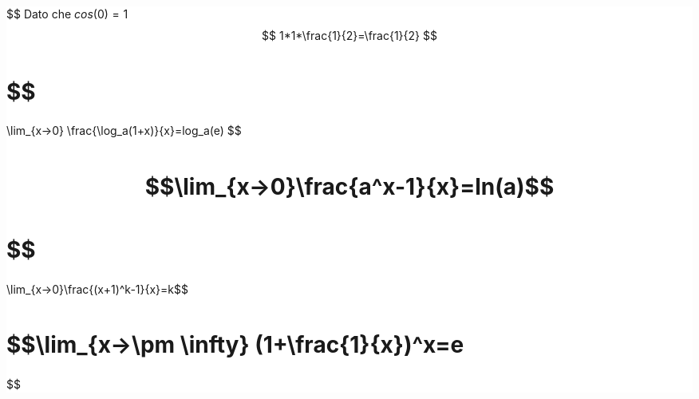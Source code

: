 $$
Dato che $cos(0)=1$
$$
1*1*\frac{1}{2}=\frac{1}{2}
$$




# $$
\lim_{x->0} \frac{\log_a(1+x)}{x}=log_a(e)
$$
# $$\lim_{x->0}\frac{a^x-1}{x}=ln(a)$$
# $$
\lim_{x->0}\frac{(x+1)^k-1}{x}=k$$
# $$\lim_{x->\pm \infty} (1+\frac{1}{x})^x=e
$$
